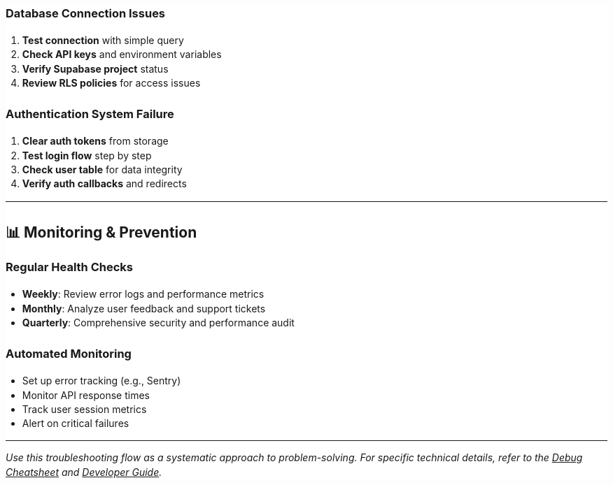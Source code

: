 ### Database Connection Issues
1. **Test connection** with simple query
2. **Check API keys** and environment variables
3. **Verify Supabase project** status
4. **Review RLS policies** for access issues

### Authentication System Failure
1. **Clear auth tokens** from storage
2. **Test login flow** step by step
3. **Check user table** for data integrity
4. **Verify auth callbacks** and redirects

---

## 📊 Monitoring & Prevention

### Regular Health Checks
- **Weekly**: Review error logs and performance metrics
- **Monthly**: Analyze user feedback and support tickets
- **Quarterly**: Comprehensive security and performance audit

### Automated Monitoring
- Set up error tracking (e.g., Sentry)
- Monitor API response times
- Track user session metrics
- Alert on critical failures

---

*Use this troubleshooting flow as a systematic approach to problem-solving. For specific technical details, refer to the [Debug Cheatsheet](./debug-cheatsheet.md) and [Developer Guide](./developer-guide.md).*